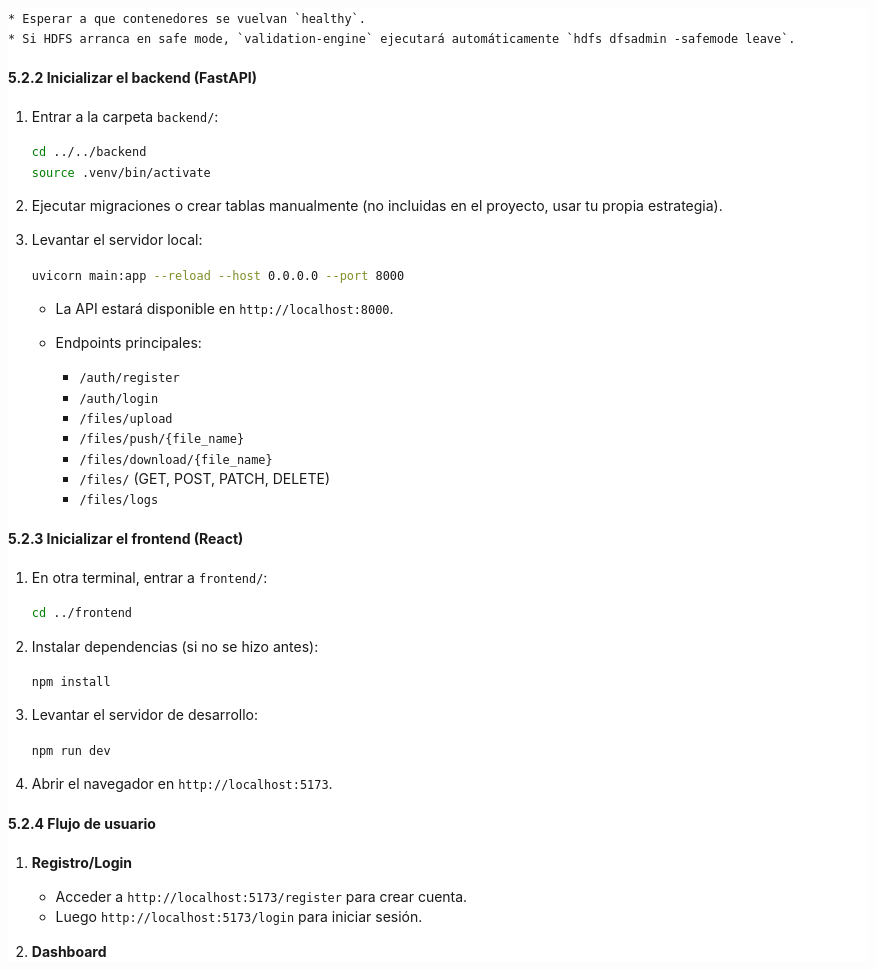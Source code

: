     * Esperar a que contenedores se vuelvan `healthy`.
    * Si HDFS arranca en safe mode, `validation-engine` ejecutará automáticamente `hdfs dfsadmin -safemode leave`.

#### 5.2.2 Inicializar el backend (FastAPI)

1. Entrar a la carpeta `backend/`:

   ```bash
   cd ../../backend
   source .venv/bin/activate
   ```
2. Ejecutar migraciones o crear tablas manualmente (no incluidas en el proyecto, usar tu propia estrategia).
3. Levantar el servidor local:

   ```bash
   uvicorn main:app --reload --host 0.0.0.0 --port 8000
   ```

    * La API estará disponible en `http://localhost:8000`.
    * Endpoints principales:

        * `/auth/register`
        * `/auth/login`
        * `/files/upload`
        * `/files/push/{file_name}`
        * `/files/download/{file_name}`
        * `/files/` (GET, POST, PATCH, DELETE)
        * `/files/logs`

#### 5.2.3 Inicializar el frontend (React)

1. En otra terminal, entrar a `frontend/`:

   ```bash
   cd ../frontend
   ```
2. Instalar dependencias (si no se hizo antes):

   ```bash
   npm install
   ```
3. Levantar el servidor de desarrollo:

   ```bash
   npm run dev
   ```
4. Abrir el navegador en `http://localhost:5173`.

#### 5.2.4 Flujo de usuario

1. **Registro/Login**

    * Acceder a `http://localhost:5173/register` para crear cuenta.
    * Luego `http://localhost:5173/login` para iniciar sesión.

2. **Dashboard**
